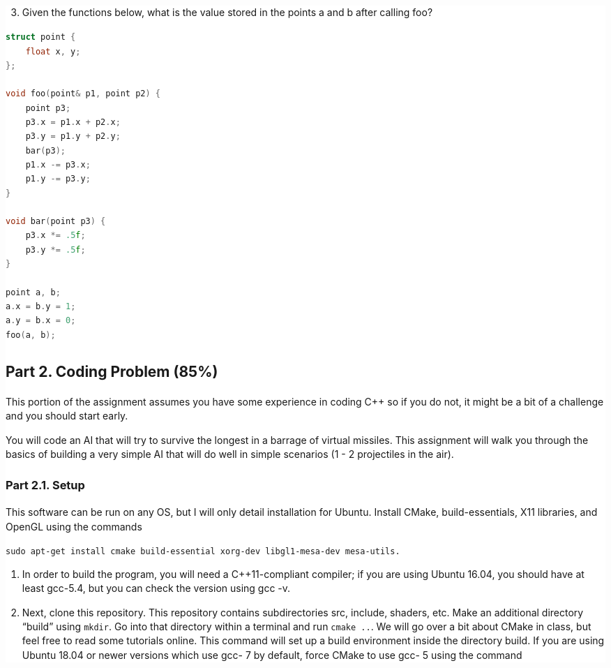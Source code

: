 3. Given the functions below, what is the value stored  in the points a and b after calling foo?

```cpp
struct point {
    float x, y;
};

void foo(point& p1, point p2) {
    point p3;
    p3.x = p1.x + p2.x;
    p3.y = p1.y + p2.y;
    bar(p3);
    p1.x -= p3.x;
    p1.y -= p3.y;
}

void bar(point p3) {
    p3.x *= .5f;
    p3.y *= .5f;
}

point a, b;
a.x = b.y = 1;
a.y = b.x = 0;
foo(a, b);
```


## Part 2. Coding Problem (85%)

This portion of the assignment assumes you have some experience in coding C++ so if you do not, it might be a bit of a challenge and you should start early.

You will code an AI that will try to survive the longest in a barrage of virtual missiles. This assignment will walk you through the basics of building a very simple AI that will do well in simple scenarios (1 - 2 projectiles in the air).

### Part 2.1. Setup

This software can be run on any OS, but I will only detail installation for Ubuntu. Install CMake, build-essentials, X11 libraries, and OpenGL using the commands 

```
sudo apt-get install cmake build-essential xorg-dev libgl1-mesa-dev mesa-utils.
```

1. In order to build the program, you will need a C++11-compliant compiler; if you are using Ubuntu 16.04, you should have at least gcc-5.4, but you can check the version using gcc -v. 

2. Next, clone this repository. This repository contains subdirectories src, include, shaders, etc. Make an additional directory “build” using `mkdir`. Go into that directory within a terminal and run `cmake ..`. We will go over a bit about CMake in class, but feel free to read some tutorials online. This command will set up a build environment inside the directory build. If you are using Ubuntu 18.04 or newer versions which use gcc- 7 by default, force CMake to use gcc- 5 using the command 
